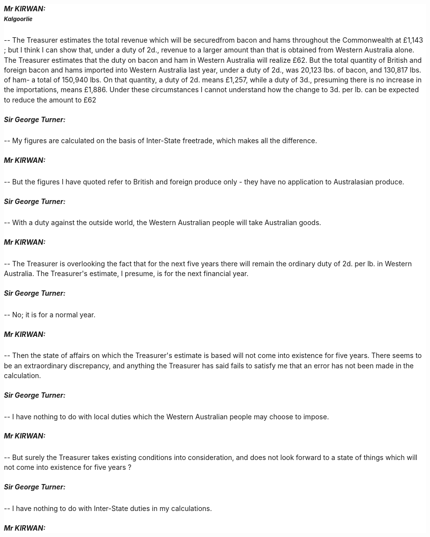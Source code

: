 ##### Mr KIRWAN:<br><small class="text-muted">Kalgoorlie</small>

-- The Treasurer estimates the total revenue which will be securedfrom bacon and hams throughout the Commonwealth at £1,143 ; but I think I can show that, under a duty of 2d., revenue to a larger amount than that is obtained from Western Australia alone. The Treasurer estimates that the duty on bacon and ham in Western Australia will realize £62. But the total quantity of British and foreign bacon and hams imported into Western Australia last year, under a duty of 2d., was 20,123 lbs. of bacon, and 130,817 lbs. of ham- a total of 150,940 lbs. On that quantity, a duty of 2d. means £1,257, while a duty of 3d., presuming there is no increase in the importations, means £1,886. Under these circumstances I cannot understand how the change to 3d. per lb. can be expected to reduce the amount to £62 

##### Sir George Turner:

-- My figures are calculated on the basis of Inter-State freetrade, which makes all the difference. 

##### Mr KIRWAN:

-- But the figures I have quoted refer to British and foreign produce only - they have no application to Australasian produce. 

##### Sir George Turner:

-- With a duty against the outside world, the Western Australian people will take Australian goods. 

##### Mr KIRWAN:

-- The Treasurer is overlooking the fact that for the next five years there will remain the ordinary duty of 2d. per lb. in Western Australia. The Treasurer's estimate, I presume, is for the next financial year. 

##### Sir George Turner:

-- No; it is for a normal year. 

##### Mr KIRWAN:

-- Then the state of affairs on which the Treasurer's estimate is based will not come into existence for five years. There seems to be an extraordinary discrepancy, and anything the Treasurer has said fails to satisfy me that an error has not been made in the calculation. 

##### Sir George Turner:

-- I have nothing to do with local duties which the Western Australian people may choose to impose. 

##### Mr KIRWAN:

-- But surely the Treasurer takes existing conditions into consideration, and does not look forward to a state of things which will not come into existence for five years ? 

##### Sir George Turner:

-- I have nothing to do with Inter-State duties in my calculations. 

##### Mr KIRWAN:
